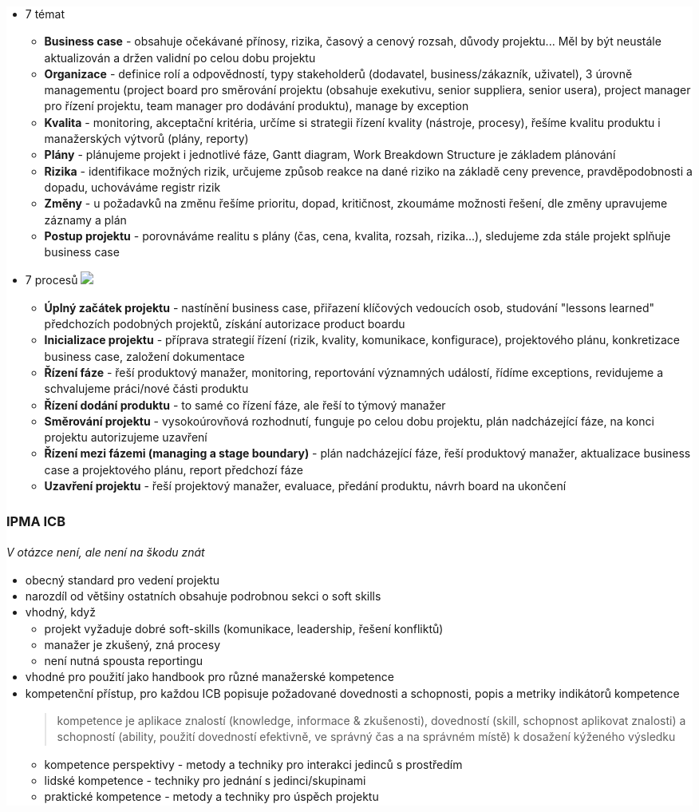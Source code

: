 - 7 témat
    - **Business case** - obsahuje očekávané přínosy, rizika, časový a cenový rozsah, důvody projektu... Měl by být neustále aktualizován a držen validní po celou dobu projektu
    - **Organizace** - definice rolí a odpovědností, typy stakeholderů (dodavatel, business/zákazník, uživatel), 3 úrovně managementu (project board pro směrování projektu (obsahuje exekutivu, senior suppliera, senior usera), project manager pro řízení projektu, team manager pro dodávání produktu), manage by exception
    - **Kvalita** - monitoring, akceptační kritéria, určíme si strategii řízení kvality (nástroje, procesy), řešíme kvalitu produktu i manažerských výtvorů (plány, reporty)
    - **Plány** - plánujeme projekt i jednotlivé fáze, Gantt diagram, Work Breakdown Structure je základem plánování
    - **Rizika** - identifikace možných rizik, určujeme způsob reakce na dané riziko na základě ceny prevence, pravděpodobnosti a dopadu, uchováváme registr rizik
    - **Změny** - u požadavků na změnu řešíme prioritu, dopad, kritičnost, zkoumáme možnosti řešení, dle změny upravujeme záznamy a plán
    - **Postup projektu** - porovnáváme realitu s plány (čas, cena, kvalita, rozsah, rizika...), sledujeme zda stále projekt splňuje business case

- 7 procesů
    ![](img/20230525115631.png)
    - **Úplný začátek projektu** - nastínění business case, přiřazení klíčových vedoucích osob, studování "lessons learned" předchozích podobných projektů, získání autorizace product boardu
    - **Inicializace projektu** - příprava strategií řízení (rizik, kvality, komunikace, konfigurace), projektového plánu, konkretizace business case, založení dokumentace
    - **Řízení fáze** - řeší produktový manažer, monitoring, reportování významných událostí, řídíme exceptions, revidujeme a schvalujeme práci/nové části produktu
    - **Řízení dodání produktu** - to samé co řízení fáze, ale řeší to týmový manažer
    - **Směrování projektu** - vysokoúrovňová rozhodnutí, funguje po celou dobu projektu, plán nadcházející fáze, na konci projektu autorizujeme uzavření
    - **Řízení mezi fázemi (managing a stage boundary)** - plán nadcházející fáze, řeší produktový manažer, aktualizace business case a projektového plánu, report předchozí fáze
    - **Uzavření projektu** - řeší projektový manažer, evaluace, předání produktu, návrh board na ukončení

### IPMA ICB
*V otázce není, ale není na škodu znát*
- obecný standard pro vedení projektu
- narozdíl od většiny ostatních obsahuje podrobnou sekci o soft skills
- vhodný, když
    - projekt vyžaduje dobré soft-skills (komunikace, leadership, řešení konfliktů)
    - manažer je zkušený, zná procesy
    - není nutná spousta reportingu
- vhodné pro použití jako handbook pro různé manažerské kompetence
- kompetenční přístup, pro každou ICB popisuje požadované dovednosti a schopnosti, popis a metriky indikátorů kompetence
    > kompetence je aplikace znalostí (knowledge, informace & zkušenosti), dovedností (skill, schopnost aplikovat znalosti) a schopností (ability, použití dovedností efektivně, ve správný čas a na správném místě) k dosažení kýženého výsledku
    - kompetence perspektivy - metody a techniky pro interakci jedinců s prostředím
    - lidské kompetence - techniky pro jednání s jedinci/skupinami
    - praktické kompetence - metody a techniky pro úspěch projektu

